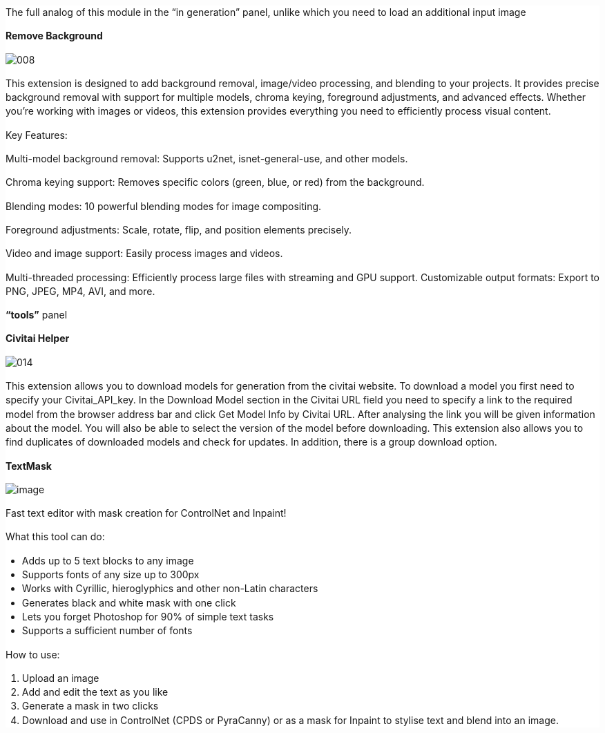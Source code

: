 The full analog of this module in the “in generation” panel, unlike which you need to load an additional input image

**Remove Background**

![008](https://github.com/user-attachments/assets/f34a2aff-a2ad-4f53-8edb-0703a2c69386)


This extension is designed to add background removal, image/video processing, and blending to your projects. It provides precise background removal with support for multiple models, chroma keying, foreground adjustments, and advanced effects. Whether you’re working with images or videos, this extension provides everything you need to efficiently process visual content.

Key Features:

Multi-model background removal: Supports u2net, isnet-general-use, and other models.

Chroma keying support: Removes specific colors (green, blue, or red) from the background.

Blending modes: 10 powerful blending modes for image compositing.

Foreground adjustments: Scale, rotate, flip, and position elements precisely.

Video and image support: Easily process images and videos.

Multi-threaded processing: Efficiently process large files with streaming and GPU support. Customizable output formats: Export to PNG, JPEG, MP4, AVI, and more.


**“tools”** panel

**Civitai Helper**

![014](https://github.com/user-attachments/assets/27814499-2c24-4421-a4f9-0c3503b5f66b)



This extension allows you to download models for generation from the civitai website.  To download a model you first need to specify your Civitai_API_key. In the Download Model section in the Civitai URL field you need to specify a link to the required model from the browser address bar and click Get Model Info by Civitai URL. After analysing the link you will be given information about the model. You will also be able to select the version of the model before downloading. This extension also allows you to find duplicates of downloaded models and check for updates. In addition, there is a group download option.

**TextMask**

![image](https://github.com/user-attachments/assets/1634a9b2-885d-49d8-a7cb-97417ed21568)

Fast text editor with mask creation for ControlNet and Inpaint! 

What this tool can do:
- Adds up to 5 text blocks to any image
- Supports fonts of any size up to 300px
- Works with Cyrillic, hieroglyphics and other non-Latin characters
- Generates black and white mask with one click
- Lets you forget Photoshop for 90% of simple text tasks
- Supports a sufficient number of fonts

How to use:
1. Upload an image
2. Add and edit the text as you like
3. Generate a mask in two clicks
4. Download and use in ControlNet (CPDS or PyraCanny) or as a mask for Inpaint to stylise text and blend into an image.
